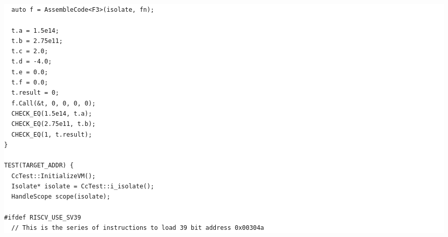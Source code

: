 ```
  auto f = AssembleCode<F3>(isolate, fn);

  t.a = 1.5e14;
  t.b = 2.75e11;
  t.c = 2.0;
  t.d = -4.0;
  t.e = 0.0;
  t.f = 0.0;
  t.result = 0;
  f.Call(&t, 0, 0, 0, 0);
  CHECK_EQ(1.5e14, t.a);
  CHECK_EQ(2.75e11, t.b);
  CHECK_EQ(1, t.result);
}

TEST(TARGET_ADDR) {
  CcTest::InitializeVM();
  Isolate* isolate = CcTest::i_isolate();
  HandleScope scope(isolate);

#ifdef RISCV_USE_SV39
  // This is the series of instructions to load 39 bit address 0x00304a
```